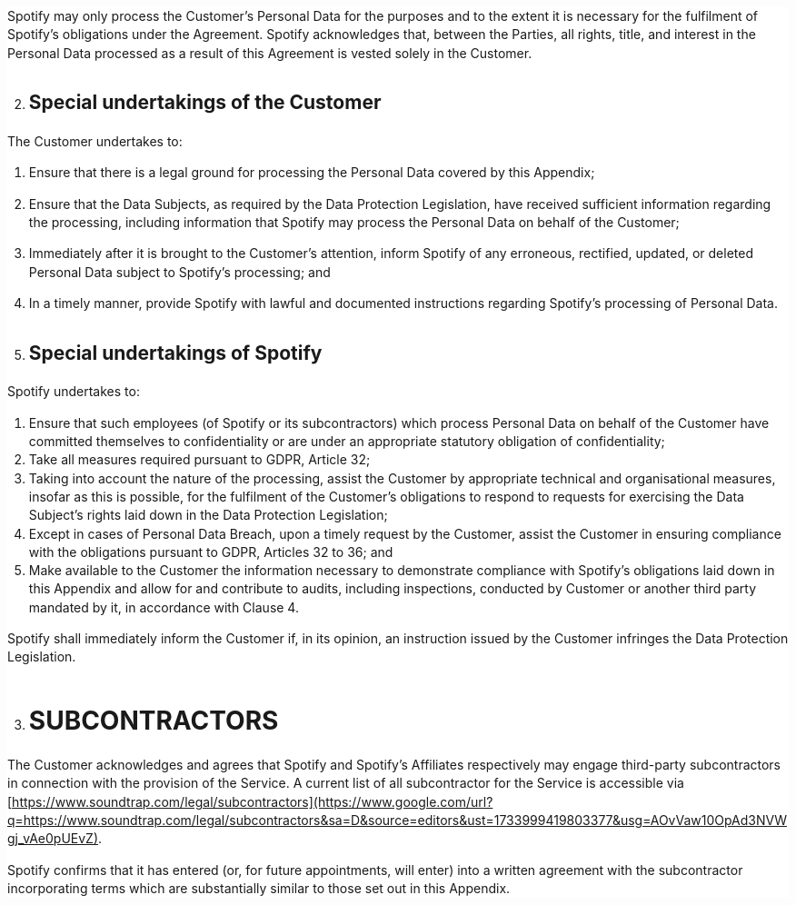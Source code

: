 Spotify may only process the Customer’s Personal Data for the purposes and to the extent it is necessary for the fulfilment of Spotify’s obligations under the Agreement. Spotify acknowledges that, between the Parties, all rights, title, and interest in the Personal Data processed as a result of this Agreement is vested solely in the Customer.

2. Special undertakings of the Customer
    ------------------------------------
    

The Customer undertakes to:

1. Ensure that there is a legal ground for processing the Personal Data covered by this Appendix;
2. Ensure that the Data Subjects, as required by the Data Protection Legislation, have received sufficient information regarding the processing, including information that Spotify may process the Personal Data on behalf of the Customer;
3. Immediately after it is brought to the Customer’s attention, inform Spotify of any erroneous, rectified, updated, or deleted Personal Data subject to Spotify’s processing; and
4. In a timely manner, provide Spotify with lawful and documented instructions regarding Spotify’s processing of Personal Data.

1. Special undertakings of Spotify
    -------------------------------
    

Spotify undertakes to:

1. Ensure that such employees (of Spotify or its subcontractors) which process Personal Data on behalf of the Customer have committed themselves to confidentiality or are under an appropriate statutory obligation of confidentiality;
2. Take all measures required pursuant to GDPR, Article 32;
3. Taking into account the nature of the processing, assist the Customer by appropriate technical and organisational measures, insofar as this is possible, for the fulfilment of the Customer’s obligations to respond to requests for exercising the Data Subject’s rights laid down in the Data Protection Legislation;
4. Except in cases of Personal Data Breach, upon a timely request by the Customer, assist the Customer in ensuring compliance with the obligations pursuant to GDPR, Articles 32 to 36; and
5. Make available to the Customer the information necessary to demonstrate compliance with Spotify’s obligations laid down in this Appendix and allow for and contribute to audits, including inspections, conducted by Customer or another third party mandated by it, in accordance with Clause 4.

Spotify shall immediately inform the Customer if, in its opinion, an instruction issued by the Customer infringes the Data Protection Legislation.

3. SUBCONTRACTORS
    ==============
    

The Customer acknowledges and agrees that Spotify and Spotify’s Affiliates respectively may engage third-party subcontractors in connection with the provision of the Service. A current list of all subcontractor for the Service is accessible via [https://www.soundtrap.com/legal/subcontractors](https://www.google.com/url?q=https://www.soundtrap.com/legal/subcontractors&sa=D&source=editors&ust=1733999419803377&usg=AOvVaw10OpAd3NVWgj_vAe0pUEvZ).

Spotify confirms that it has entered (or, for future appointments, will enter) into a written agreement with the subcontractor incorporating terms which are substantially similar to those set out in this Appendix.
